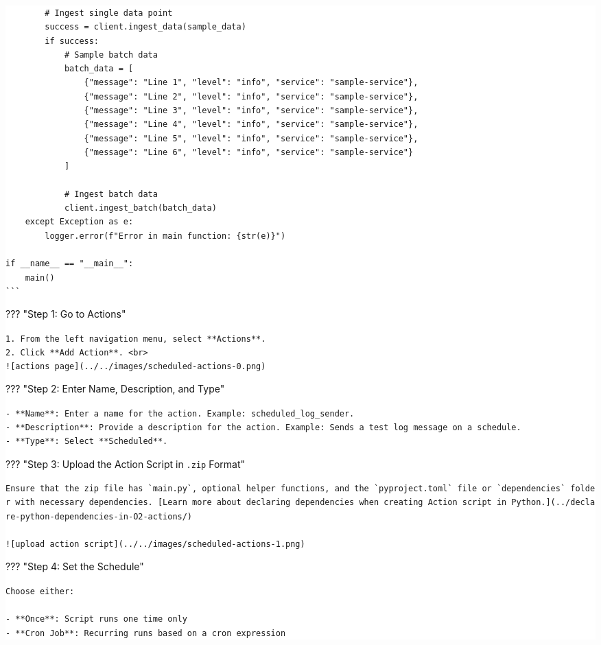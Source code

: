             # Ingest single data point
            success = client.ingest_data(sample_data)      
            if success:
                # Sample batch data
                batch_data = [
                    {"message": "Line 1", "level": "info", "service": "sample-service"},
                    {"message": "Line 2", "level": "info", "service": "sample-service"},
                    {"message": "Line 3", "level": "info", "service": "sample-service"},
                    {"message": "Line 4", "level": "info", "service": "sample-service"},
                    {"message": "Line 5", "level": "info", "service": "sample-service"},
                    {"message": "Line 6", "level": "info", "service": "sample-service"}
                ]

                # Ingest batch data
                client.ingest_batch(batch_data)
        except Exception as e:
            logger.error(f"Error in main function: {str(e)}")

    if __name__ == "__main__":
        main()
    ```


??? "Step 1: Go to Actions"

    1. From the left navigation menu, select **Actions**.  
    2. Click **Add Action**. <br>
    ![actions page](../../images/scheduled-actions-0.png)

??? "Step 2: Enter Name, Description, and Type"

    - **Name**: Enter a name for the action. Example: scheduled_log_sender.  
    - **Description**: Provide a description for the action. Example: Sends a test log message on a schedule.  
    - **Type**: Select **Scheduled**.

??? "Step 3: Upload the Action Script in `.zip` Format"

    Ensure that the zip file has `main.py`, optional helper functions, and the `pyproject.toml` file or `dependencies` folder with necessary dependencies. [Learn more about declaring dependencies when creating Action script in Python.](../declare-python-dependencies-in-O2-actions/)

    ![upload action script](../../images/scheduled-actions-1.png)

??? "Step 4: Set the Schedule" 

    Choose either: 

    - **Once**: Script runs one time only 
    - **Cron Job**: Recurring runs based on a cron expression
    